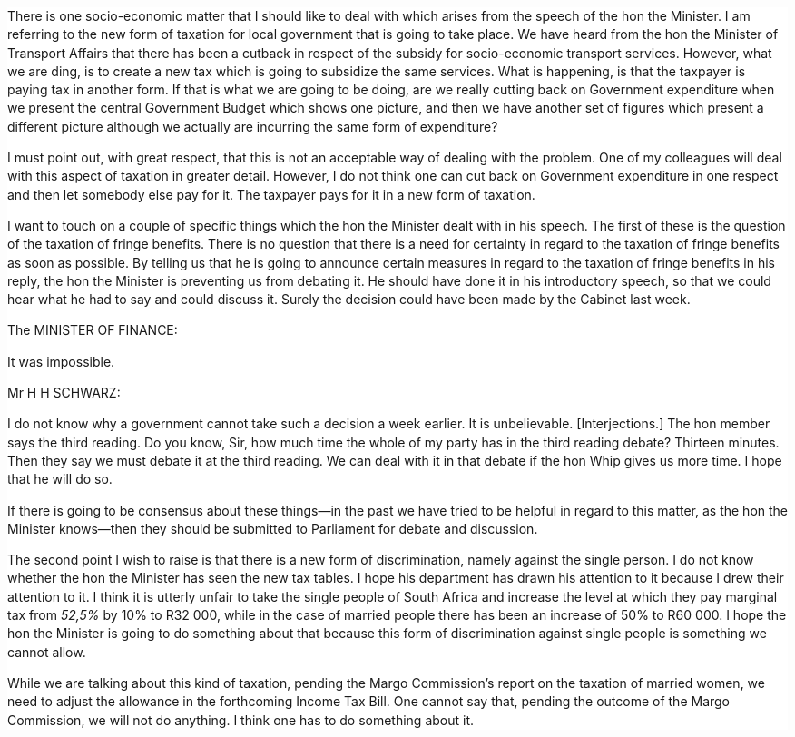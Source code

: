 <p>There is one socio-economic matter that I should like to deal with which arises from the speech of the hon the Minister. I am referring to the new form of taxation for local government that is going to take place. We have heard from the hon the Minister of Transport Affairs that there has been a cutback in respect of the subsidy for socio-economic transport services. However, what we are ding, is to create a new tax which is going to subsidize the same services. What is happening, is that the taxpayer is paying tax in another form. If that is what we are going to be doing, are we really cutting back on Government expenditure when we present the central Government Budget which shows one picture, and then we have another set of figures which present a different picture although we actually are incurring the same form of expenditure?</p>

<p>I must point out, with great respect, that this is not an acceptable way of dealing with the problem. One of my colleagues will deal with this aspect of taxation in greater detail. However, I do not think one can cut back on Government expenditure in one respect and then let somebody else pay for it. The taxpayer pays for it in a new form of taxation.</p>

<p>I want to touch on a couple of specific things which the hon the Minister dealt with in his speech. The first of these is the question of the taxation of fringe benefits. There is no question that there is a need for certainty in regard to the taxation of fringe benefits as soon as possible. By telling us that he is going to announce certain measures in regard to the taxation of fringe benefits in his reply, the hon the Minister is preventing us from debating it. He should have done it in his introductory speech, so that we could hear what he had to say and could discuss it. Surely the decision could have been made by the Cabinet last week.</p>

</speech>

<speech by="#minister_of_finance">

<from>The <person refersTo="hansard_za">MINISTER OF FINANCE</person>:</from>

<p>It was impossible.</p>

</speech>

<speech by="#schwarz">

<from>Mr <person refersTo="hansard_za">H H SCHWARZ</person>:</from>

<p>I do not know why a government cannot take such a decision a week earlier. It is unbelievable. [Interjections.] The hon member says the third reading. Do you know, Sir, how much time the whole of my party has in the third reading debate? Thirteen minutes. Then they say we must debate it at the third reading. We can deal with it in that debate <span class="col_829-830" refersTo="page_0459"/>if the hon Whip gives us more time. I hope that he will do so.</p>

<p>If there is going to be consensus about these things&#x2014;in the past we have tried to be helpful in regard to this matter, as the hon the Minister knows&#x2014;then they should be submitted to Parliament for debate and discussion.</p>

<p>The second point I wish to raise is that there is a new form of discrimination, namely against the single person. I do not know whether the hon the Minister has seen the new tax tables. I hope his department has drawn his attention to it because I drew their attention to it. I think it is utterly unfair to take the single people of South Africa and increase the level at which they pay marginal tax from <i>52,5&#x0025;</i> by 10&#x0025; to R32 000, while in the case of married people there has been an increase of 50&#x0025; to R60 000. I hope the hon the Minister is going to do something about that because this form of discrimination against single people is something we cannot allow.</p>

<p>While we are talking about this kind of taxation, pending the Margo Commission&#x2019;s report on the taxation of married women, we need to adjust the allowance in the forthcoming Income Tax Bill. One cannot say that, pending the outcome of the Margo Commission, we will not do anything. I think one has to do something about it.</p>
